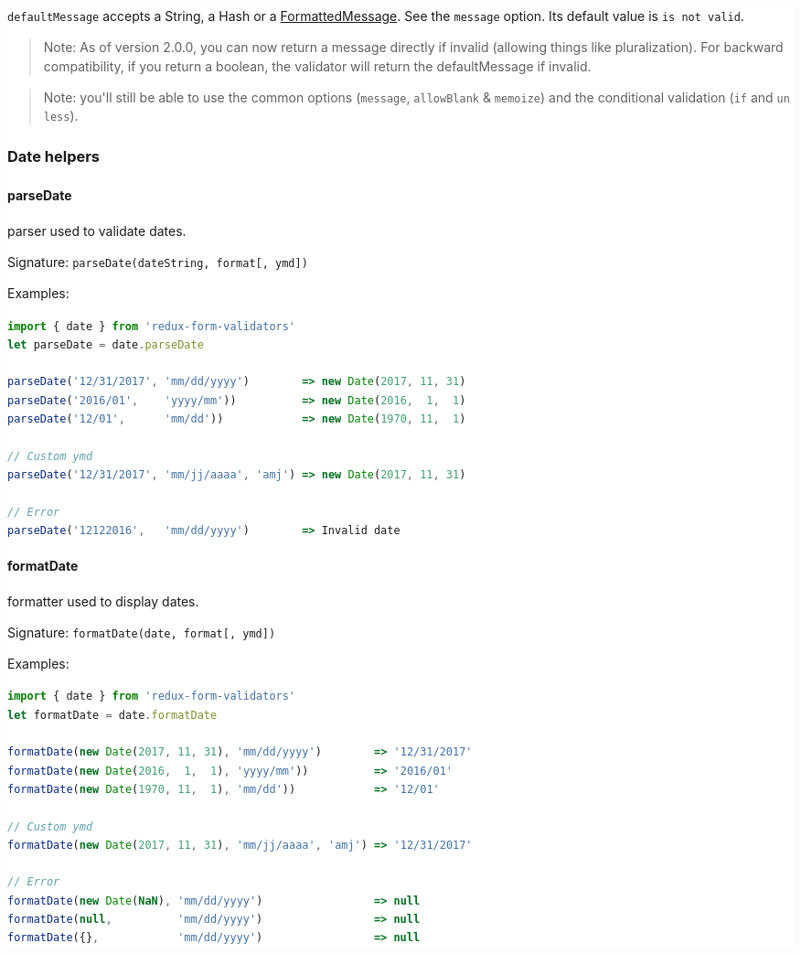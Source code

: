 `defaultMessage` accepts a String, a Hash or a [FormattedMessage](https://github.com/yahoo/react-intl/wiki/Components#string-formatting-components). See the `message` option. Its default value is `is not valid`.

> Note: As of version 2.0.0, you can now return a message directly if invalid (allowing things like pluralization). For backward compatibility, if you return a boolean, the validator will return the defaultMessage if invalid.

> Note: you'll still be able to use the common options (`message`, `allowBlank` & `memoize`) and the conditional validation (`if` and `unless`).

### Date helpers

#### parseDate

parser used to validate dates.

Signature: `parseDate(dateString, format[, ymd])`

Examples:

```javascript
import { date } from 'redux-form-validators'
let parseDate = date.parseDate

parseDate('12/31/2017', 'mm/dd/yyyy')        => new Date(2017, 11, 31)
parseDate('2016/01',    'yyyy/mm'))          => new Date(2016,  1,  1)
parseDate('12/01',      'mm/dd'))            => new Date(1970, 11,  1)

// Custom ymd
parseDate('12/31/2017', 'mm/jj/aaaa', 'amj') => new Date(2017, 11, 31)

// Error
parseDate('12122016',   'mm/dd/yyyy')        => Invalid date
```

#### formatDate

formatter used to display dates.

Signature: `formatDate(date, format[, ymd])`

Examples:

```javascript
import { date } from 'redux-form-validators'
let formatDate = date.formatDate

formatDate(new Date(2017, 11, 31), 'mm/dd/yyyy')        => '12/31/2017'
formatDate(new Date(2016,  1,  1), 'yyyy/mm'))          => '2016/01'
formatDate(new Date(1970, 11,  1), 'mm/dd'))            => '12/01'

// Custom ymd
formatDate(new Date(2017, 11, 31), 'mm/jj/aaaa', 'amj') => '12/31/2017'

// Error
formatDate(new Date(NaN), 'mm/dd/yyyy')                 => null
formatDate(null,          'mm/dd/yyyy')                 => null
formatDate({},            'mm/dd/yyyy')                 => null
```
